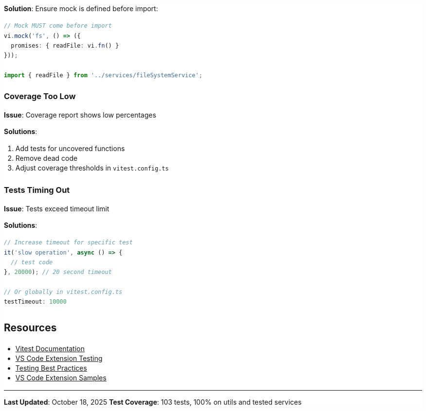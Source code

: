 **Solution**: Ensure mock is defined before import:
```typescript
// Mock MUST come before import
vi.mock('fs', () => ({
  promises: { readFile: vi.fn() }
}));

import { readFile } from '../services/fileSystemService';
```

### Coverage Too Low

**Issue**: Coverage report shows low percentages

**Solutions**:
1. Add tests for uncovered functions
2. Remove dead code
3. Adjust coverage thresholds in `vitest.config.ts`

### Tests Timing Out

**Issue**: Tests exceed timeout limit

**Solutions**:
```typescript
// Increase timeout for specific test
it('slow operation', async () => {
  // test code
}, 20000); // 20 second timeout

// Or globally in vitest.config.ts
testTimeout: 10000
```

## Resources

- [Vitest Documentation](https://vitest.dev/)
- [VS Code Extension Testing](https://code.visualstudio.com/api/working-with-extensions/testing-extension)
- [Testing Best Practices](https://github.com/goldbergyoni/javascript-testing-best-practices)
- [VS Code Extension Samples](https://github.com/microsoft/vscode-extension-samples)

---

**Last Updated**: October 18, 2025
**Test Coverage**: 103 tests, 100% on utils and tested services

